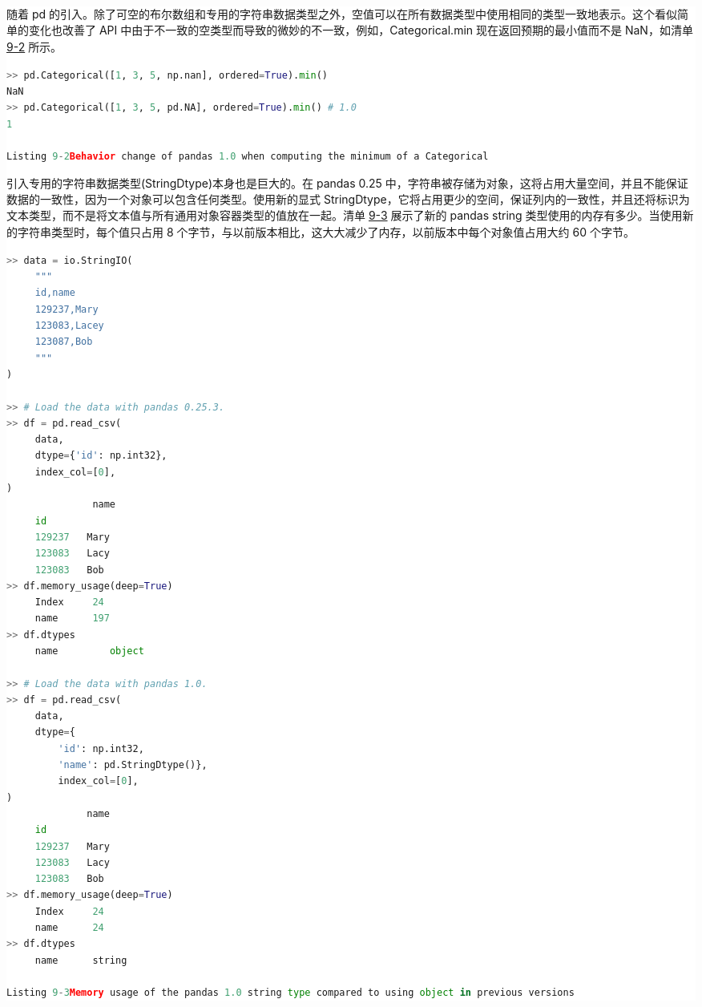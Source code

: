 随着 pd 的引入。除了可空的布尔数组和专用的字符串数据类型之外，空值可以在所有数据类型中使用相同的类型一致地表示。这个看似简单的变化也改善了 API 中由于不一致的空类型而导致的微妙的不一致，例如，Categorical.min 现在返回预期的最小值而不是 NaN，如清单 [9-2](#PC2) 所示。

```py
>> pd.Categorical([1, 3, 5, np.nan], ordered=True).min()
NaN
>> pd.Categorical([1, 3, 5, pd.NA], ordered=True).min() # 1.0
1

Listing 9-2Behavior change of pandas 1.0 when computing the minimum of a Categorical

```

引入专用的字符串数据类型(StringDtype)本身也是巨大的。在 pandas 0.25 中，字符串被存储为对象，这将占用大量空间，并且不能保证数据的一致性，因为一个对象可以包含任何类型。使用新的显式 StringDtype，它将占用更少的空间，保证列内的一致性，并且还将标识为文本类型，而不是将文本值与所有通用对象容器类型的值放在一起。清单 [9-3](#PC3) 展示了新的 pandas string 类型使用的内存有多少。当使用新的字符串类型时，每个值只占用 8 个字节，与以前版本相比，这大大减少了内存，以前版本中每个对象值占用大约 60 个字节。

```py
>> data = io.StringIO(
     """
     id,name
     129237,Mary
     123083,Lacey
     123087,Bob
     """
)

>> # Load the data with pandas 0.25.3.
>> df = pd.read_csv(
     data,
     dtype={'id': np.int32},
     index_col=[0],
)
               name
     id
     129237   Mary
     123083   Lacy
     123083   Bob
>> df.memory_usage(deep=True)
     Index     24
     name      197
>> df.dtypes
     name         object

>> # Load the data with pandas 1.0.
>> df = pd.read_csv(
     data,
     dtype={
         'id': np.int32,
         'name': pd.StringDtype()},
         index_col=[0],
)
              name
     id
     129237   Mary
     123083   Lacy
     123083   Bob
>> df.memory_usage(deep=True)
     Index     24
     name      24
>> df.dtypes
     name      string

Listing 9-3Memory usage of the pandas 1.0 string type compared to using object in previous versions

```